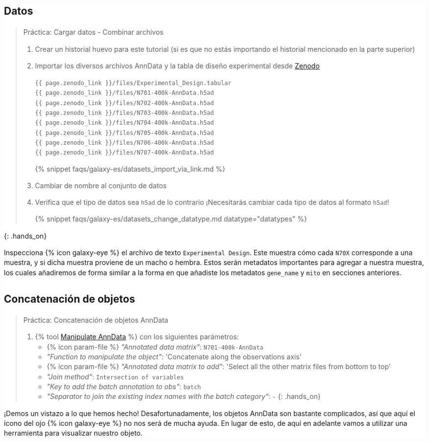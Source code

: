 ## Datos

> <hands-on-title>Práctica: Cargar datos - Combinar archivos</hands-on-title>
>
> 1. Crear un historial huevo para este tutorial (si es que no estás importando el historial mencionado en la parte superior)
> 2. Importar los diversos archivos AnnData y la tabla de diseño experimental
 desde [Zenodo](https://zenodo.org/record/4574153#.YD56YS-l2uU)
>
>    ```
>    {{ page.zenodo_link }}/files/Experimental_Design.tabular
>    {{ page.zenodo_link }}/files/N701-400k-AnnData.h5ad
>    {{ page.zenodo_link }}/files/N702-400k-AnnData.h5ad
>    {{ page.zenodo_link }}/files/N703-400k-AnnData.h5ad
>    {{ page.zenodo_link }}/files/N704-400k-AnnData.h5ad
>    {{ page.zenodo_link }}/files/N705-400k-AnnData.h5ad
>    {{ page.zenodo_link }}/files/N706-400k-AnnData.h5ad
>    {{ page.zenodo_link }}/files/N707-400k-AnnData.h5ad
>    ```
>
>    {% snippet faqs/galaxy-es/datasets_import_via_link.md %}
>
> 3. Cambiar de nombre al conjunto de datos
> 4. Verifica que el tipo de datos sea `h5ad` de lo contrario ¡Necesitarás cambiar cada tipo de datos al formato `h5ad`!
>
>    {% snippet faqs/galaxy-es/datasets_change_datatype.md datatype="datatypes" %}
>
{: .hands_on}

Inspecciona {% icon galaxy-eye %} el archivo de texto `Experimental Design`. Este muestra cómo cada `N70X`  corresponde a una muestra, y si dicha muestra proviene de un macho o hembra. Estos serán metadatos importantes para agregar a nuestra muestra, los cuales añadiremos de forma similar a la forma en que añadiste los metadatos `gene_name` y `mito` en secciones anteriores.

## Concatenación de objetos
> <hands-on-title>Práctica: Concatenación de objetos AnnData</hands-on-title>
>
> 1. {% tool [Manipulate AnnData](toolshed.g2.bx.psu.edu/repos/iuc/anndata_manipulate/anndata_manipulate/0.7.5+galaxy0) %} con los siguientes parámetros:
>    - {% icon param-file %} *"Annotated data matrix"*: `N701-400k-AnnData`
>    - *"Function to manipulate the object"*: 'Concatenate along the observations axis'
>    - {% icon param-file %} *"Annotated data matrix to add"*: 'Select all the other matrix files from bottom to top'
>    - *"Join method"*: `Intersection of variables`
>    - *"Key to add the batch annotation to obs"*: `batch`
>    - *"Separator to join the existing index names with the batch category"*: `-`
{: .hands_on}

¡Demos un vistazo a lo que hemos hecho! Desafortunadamente, los objetos AnnData son bastante complicados, así que aquí el icono del ojo {% icon galaxy-eye %} no nos será de mucha ayuda. En lugar de esto, de aquí en adelante vamos a utilizar una herramienta para visualizar nuestro objeto.
